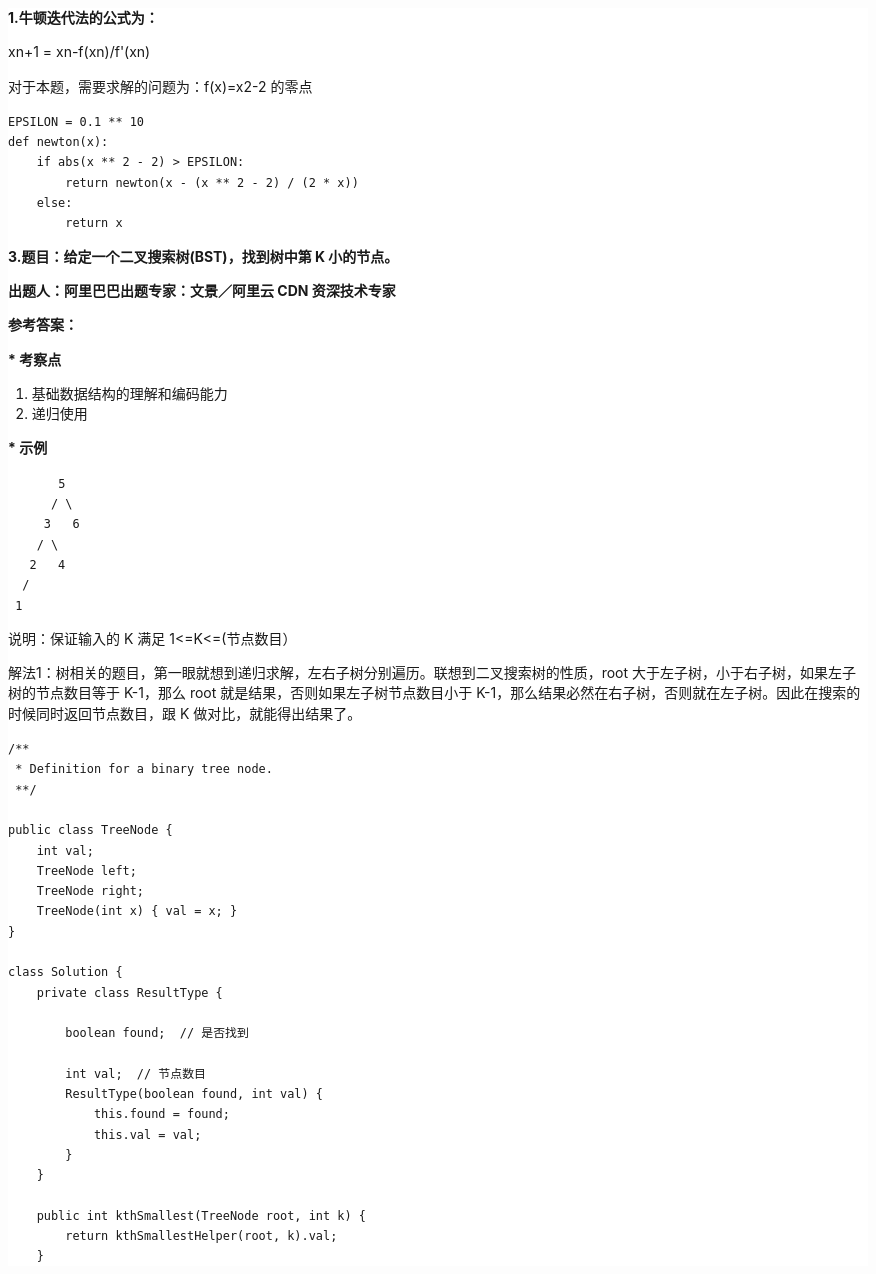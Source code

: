 **1.牛顿迭代法的公式为：**

xn+1 = xn-f\(xn\)/f'\(xn\)

对于本题，需要求解的问题为：f\(x\)=x2-2 的零点

```text
EPSILON = 0.1 ** 10
def newton(x):
    if abs(x ** 2 - 2) > EPSILON:
        return newton(x - (x ** 2 - 2) / (2 * x))
    else:
        return x
```

**3.题目：给定一个二叉搜索树\(BST\)，找到树中第 K 小的节点。**

**出题人：阿里巴巴出题专家：文景／阿里云 CDN 资深技术专家**

**参考答案：**

**\* 考察点**

1. 基础数据结构的理解和编码能力
2. 递归使用

**\* 示例**

```text
       5
      / \
     3   6
    / \
   2   4
  /
 1
```

说明：保证输入的 K 满足 1&lt;=K&lt;=\(节点数目）

解法1：树相关的题目，第一眼就想到递归求解，左右子树分别遍历。联想到二叉搜索树的性质，root 大于左子树，小于右子树，如果左子树的节点数目等于 K-1，那么 root 就是结果，否则如果左子树节点数目小于 K-1，那么结果必然在右子树，否则就在左子树。因此在搜索的时候同时返回节点数目，跟 K 做对比，就能得出结果了。

```text
/**
 * Definition for a binary tree node.
 **/

public class TreeNode {
    int val;
    TreeNode left;
    TreeNode right;
    TreeNode(int x) { val = x; }
}

class Solution {
    private class ResultType {

        boolean found;  // 是否找到

        int val;  // 节点数目
        ResultType(boolean found, int val) {
            this.found = found;
            this.val = val;
        }
    }

    public int kthSmallest(TreeNode root, int k) {
        return kthSmallestHelper(root, k).val;
    }
```